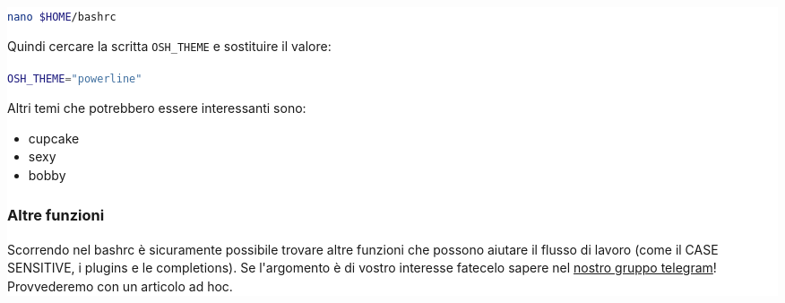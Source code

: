 ```bash 
nano $HOME/bashrc
```

Quindi cercare la scritta `OSH_THEME` e sostituire il valore: 

```bash
OSH_THEME="powerline"
```

Altri temi che potrebbero essere interessanti sono:

- cupcake
- sexy
- bobby

### Altre funzioni

Scorrendo nel bashrc è sicuramente possibile trovare altre funzioni che possono aiutare il flusso di lavoro (come il CASE SENSITIVE, i plugins e le completions). Se l'argomento è di vostro interesse fatecelo sapere nel [nostro gruppo telegram](https://t.me/linuxpeople)! Provvederemo con un articolo ad hoc.
